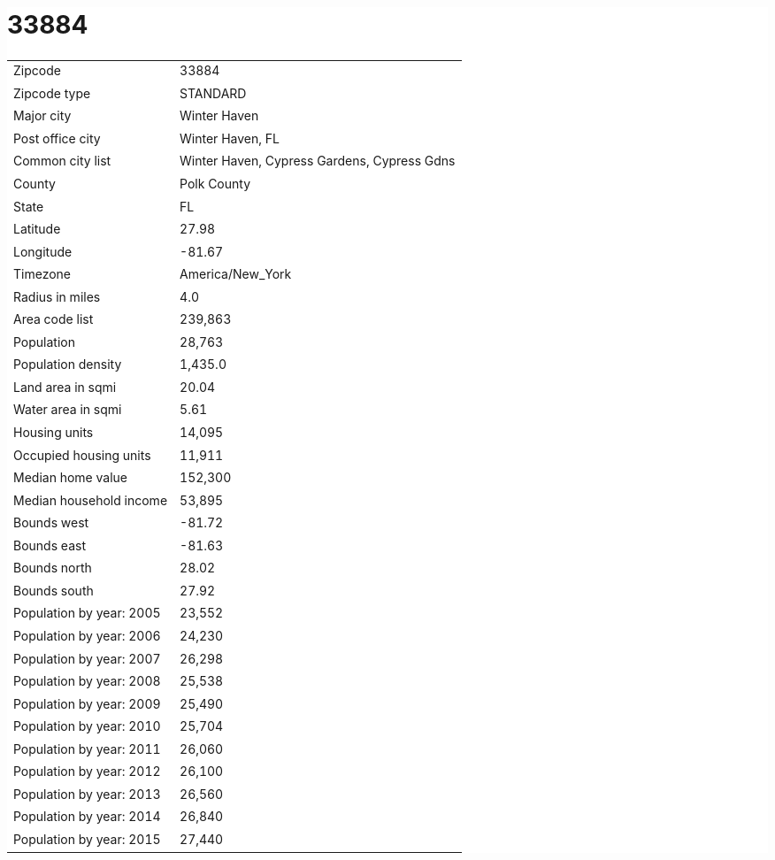 33884
=====
|||
|--|--|
|Zipcode|33884|
|Zipcode type|STANDARD|
|Major city|Winter Haven|
|Post office city|Winter Haven, FL|
|Common city list|Winter Haven, Cypress Gardens, Cypress Gdns|
|County|Polk County|
|State|FL|
|Latitude|27.98|
|Longitude|-81.67|
|Timezone|America/New_York|
|Radius in miles|4.0|
|Area code list|239,863|
|Population|28,763|
|Population density|1,435.0|
|Land area in sqmi|20.04|
|Water area in sqmi|5.61|
|Housing units|14,095|
|Occupied housing units|11,911|
|Median home value|152,300|
|Median household income|53,895|
|Bounds west|-81.72|
|Bounds east|-81.63|
|Bounds north|28.02|
|Bounds south|27.92|
|Population by year: 2005|23,552|
|Population by year: 2006|24,230|
|Population by year: 2007|26,298|
|Population by year: 2008|25,538|
|Population by year: 2009|25,490|
|Population by year: 2010|25,704|
|Population by year: 2011|26,060|
|Population by year: 2012|26,100|
|Population by year: 2013|26,560|
|Population by year: 2014|26,840|
|Population by year: 2015|27,440|